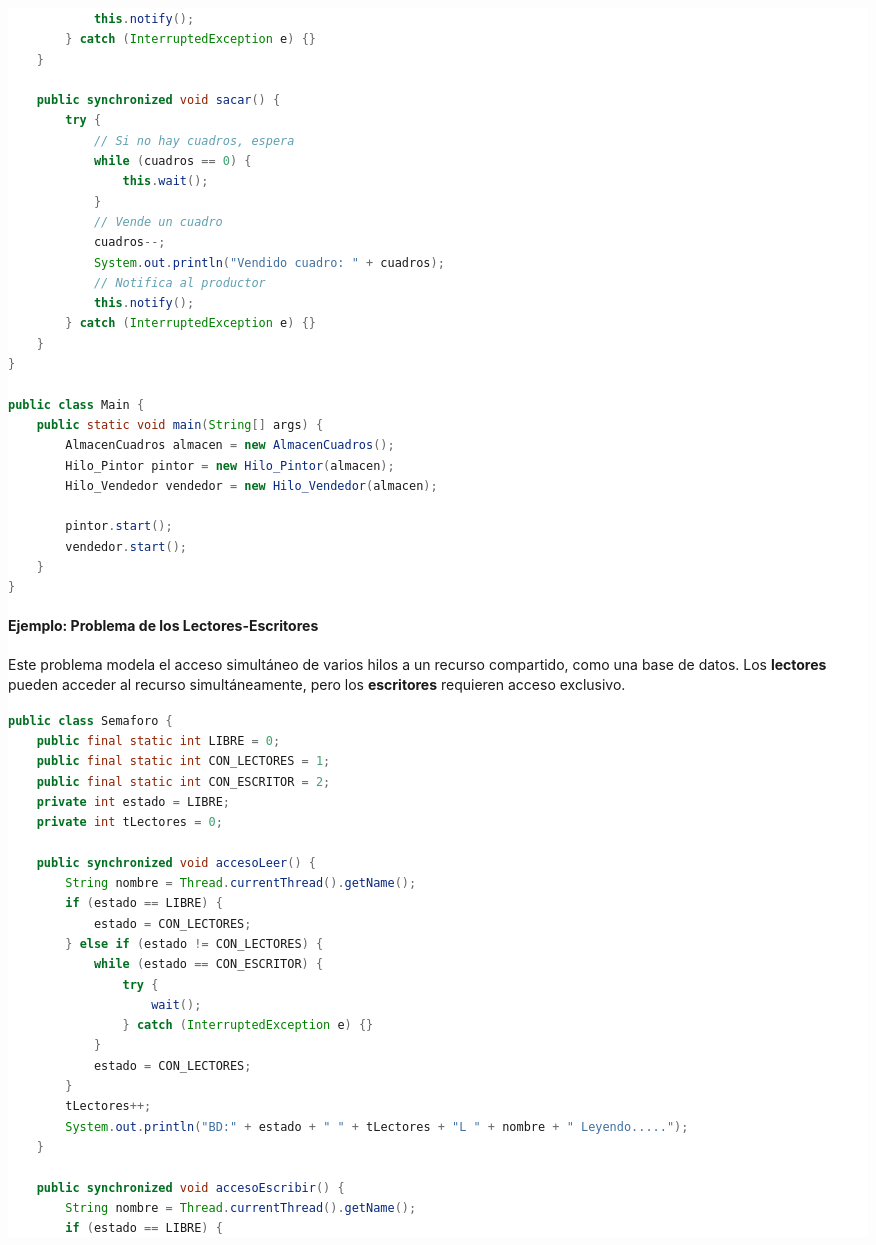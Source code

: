 ```java
            this.notify();
        } catch (InterruptedException e) {}
    }

    public synchronized void sacar() {
        try {
	        // Si no hay cuadros, espera
            while (cuadros == 0) {
                this.wait();
            }
            // Vende un cuadro
            cuadros--;
            System.out.println("Vendido cuadro: " + cuadros);
            // Notifica al productor
            this.notify();
        } catch (InterruptedException e) {}
    }
}

public class Main {
    public static void main(String[] args) {
        AlmacenCuadros almacen = new AlmacenCuadros();
        Hilo_Pintor pintor = new Hilo_Pintor(almacen);
        Hilo_Vendedor vendedor = new Hilo_Vendedor(almacen);

        pintor.start();
        vendedor.start();
    }
}
```

#### Ejemplo: Problema de los Lectores-Escritores

Este problema modela el acceso simultáneo de varios hilos a un recurso compartido, como una base de datos. Los **lectores** pueden acceder al recurso simultáneamente, pero los **escritores** requieren acceso exclusivo.

```java
public class Semaforo {
    public final static int LIBRE = 0;
    public final static int CON_LECTORES = 1;
    public final static int CON_ESCRITOR = 2;
    private int estado = LIBRE;
    private int tLectores = 0;

    public synchronized void accesoLeer() {
        String nombre = Thread.currentThread().getName();
        if (estado == LIBRE) {
            estado = CON_LECTORES;
        } else if (estado != CON_LECTORES) {
            while (estado == CON_ESCRITOR) {
                try {
                    wait();
                } catch (InterruptedException e) {}
            }
            estado = CON_LECTORES;
        }
        tLectores++;
        System.out.println("BD:" + estado + " " + tLectores + "L " + nombre + " Leyendo.....");
    }

    public synchronized void accesoEscribir() {
        String nombre = Thread.currentThread().getName();
        if (estado == LIBRE) {
```